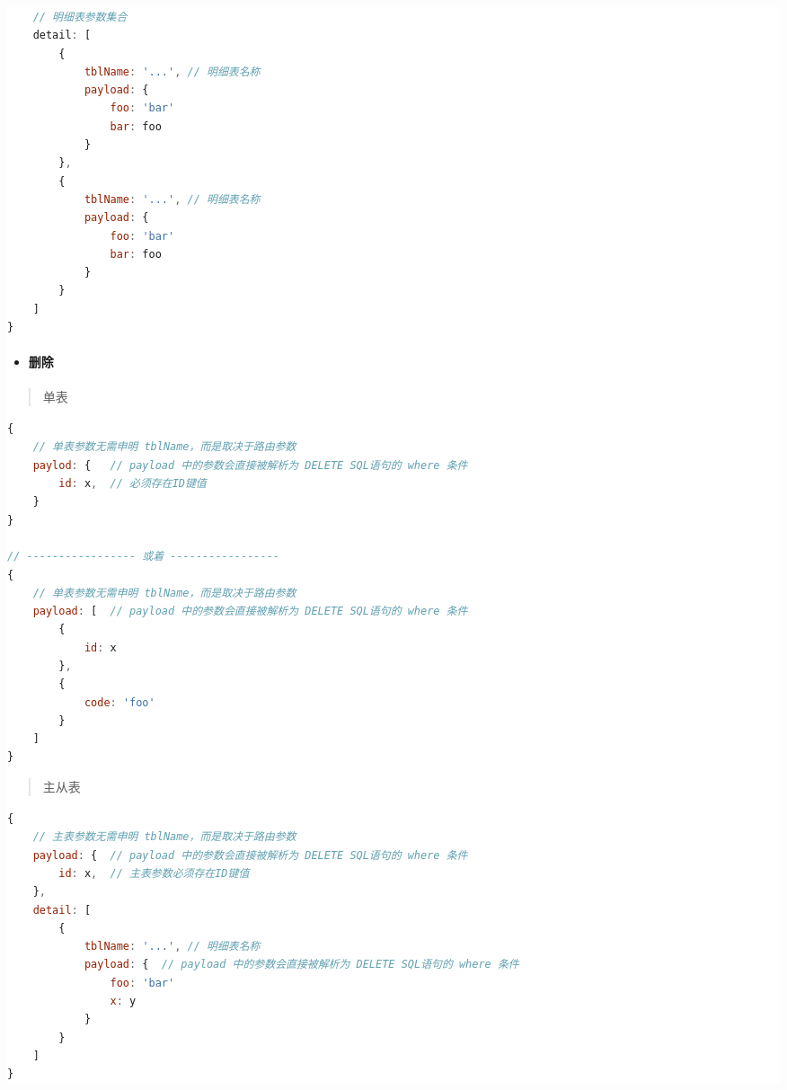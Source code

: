 ```js
	// 明细表参数集合
	detail: [
		{
			tblName: '...',	// 明细表名称
			payload: {
				foo: 'bar'
				bar: foo
			}
		},
		{
			tblName: '...',	// 明细表名称
			payload: {
				foo: 'bar'
				bar: foo
			}
		}
	]
}
```

* #### 删除
> 单表
```js
{
	// 单表参数无需申明 tblName，而是取决于路由参数
	paylod: {	// payload 中的参数会直接被解析为 DELETE SQL语句的 where 条件
		id: x,	// 必须存在ID键值
	}
}

// ----------------- 或着 -----------------
{
	// 单表参数无需申明 tblName，而是取决于路由参数
	payload: [	// payload 中的参数会直接被解析为 DELETE SQL语句的 where 条件
		{
			id: x
		},
		{
			code: 'foo'
		}
	]
}
```

> 主从表
```js
{
	// 主表参数无需申明 tblName，而是取决于路由参数
	payload: {	// payload 中的参数会直接被解析为 DELETE SQL语句的 where 条件
		id: x,	// 主表参数必须存在ID键值
	},
	detail: [
		{
			tblName: '...',	// 明细表名称
			payload: {	// payload 中的参数会直接被解析为 DELETE SQL语句的 where 条件
				foo: 'bar'
				x: y
			}
		}
	]
}
```

